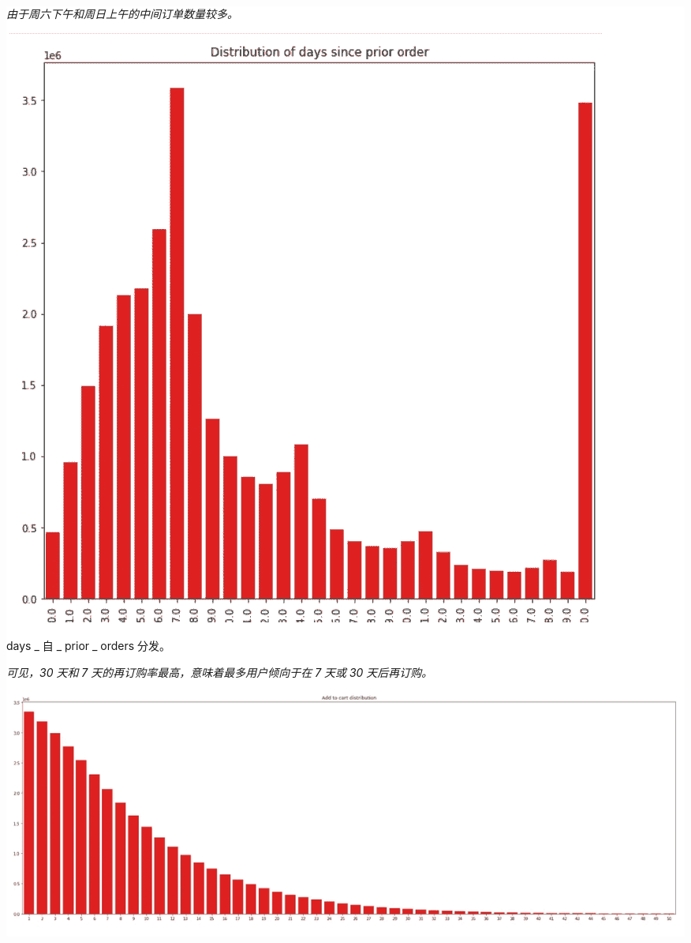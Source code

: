 *由于周六下午和周日上午的中间订单数量较多。*

![](img/61f4f411b079d11f56e898b8eae48bc5.png)

days _ 自 _ prior _ orders 分发。

*可见，30 天和 7 天的再订购率最高，意味着最多用户倾向于在 7 天或 30 天后再订购。*

![](img/337460c0cbb126d26d7d40f83002b249.png)
